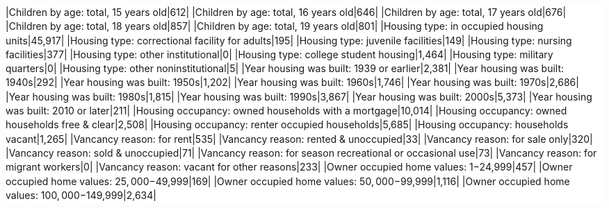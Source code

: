 |Children by age: total, 15 years old|612|
|Children by age: total, 16 years old|646|
|Children by age: total, 17 years old|676|
|Children by age: total, 18 years old|857|
|Children by age: total, 19 years old|801|
|Housing type: in occupied housing units|45,917|
|Housing type: correctional facility for adults|195|
|Housing type: juvenile facilities|149|
|Housing type: nursing facilities|377|
|Housing type: other institutional|0|
|Housing type: college student housing|1,464|
|Housing type: military quarters|0|
|Housing type: other noninstitutional|5|
|Year housing was built: 1939 or earlier|2,381|
|Year housing was built: 1940s|292|
|Year housing was built: 1950s|1,202|
|Year housing was built: 1960s|1,746|
|Year housing was built: 1970s|2,686|
|Year housing was built: 1980s|1,815|
|Year housing was built: 1990s|3,867|
|Year housing was built: 2000s|5,373|
|Year housing was built: 2010 or later|211|
|Housing occupancy: owned households with a mortgage|10,014|
|Housing occupancy: owned households free & clear|2,508|
|Housing occupancy: renter occupied households|5,685|
|Housing occupancy: households vacant|1,265|
|Vancancy reason: for rent|535|
|Vancancy reason: rented & unoccupied|33|
|Vancancy reason: for sale only|320|
|Vancancy reason: sold & unoccupied|71|
|Vancancy reason: for season recreational or occasional use|73|
|Vancancy reason: for migrant workers|0|
|Vancancy reason: vacant for other reasons|233|
|Owner occupied home values: $1-$24,999|457|
|Owner occupied home values: $25,000-$49,999|169|
|Owner occupied home values: $50,000-$99,999|1,116|
|Owner occupied home values: $100,000-$149,999|2,634|